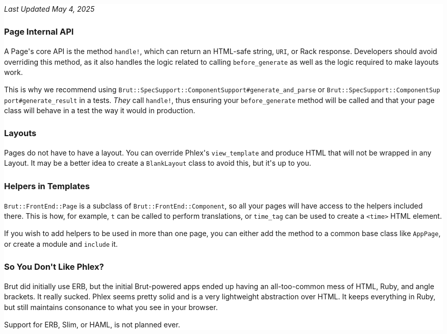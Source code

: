 _Last Updated May 4, 2025_

### Page Internal API

A Page's core API is the method `handle!`, which can return an HTML-safe string, `URI`, or Rack response.
Developers should avoid overriding this method, as it also handles the logic related to calling `before_generate`
as well as the logic required to make layouts work.

This is why we recommend using `Brut::SpecSupport::ComponentSupport#generate_and_parse` or `Brut::SpecSupport::ComponentSupport#generate_result` in a tests.  *They* call `handle!`, thus ensuring your `before_generate` method will be called and that your page class will behave in a test the way it would in production.

### Layouts

Pages do not have to have a layout. You can override Phlex's `view_template` and produce HTML that will not be
wrapped in any Layout.  It may be a better idea to create a `BlankLayout` class to avoid this, but it's up to
you.

### Helpers in Templates

`Brut::FrontEnd::Page` is a subclass of `Brut::FrontEnd::Component`, so all your pages will have access to the helpers included there.  This is how, for example, `t` can be called to perform translations, or `time_tag` can be used to create a `<time>` HTML element.

If you wish to add helpers to be used in more than one page, you can either add the method to a common base class like `AppPage`, or create a module and `include` it.

### So You Don't Like Phlex?

Brut did initially use ERB, but the initial Brut-powered apps ended up having an all-too-common mess of HTML, Ruby, and angle brackets.  It really sucked.  Phlex seems pretty solid and is a very lightweight abstraction over HTML. It keeps everything in Ruby, but still maintains consonance to what you see in your browser.

Support for ERB, Slim, or HAML, is not planned ever.
